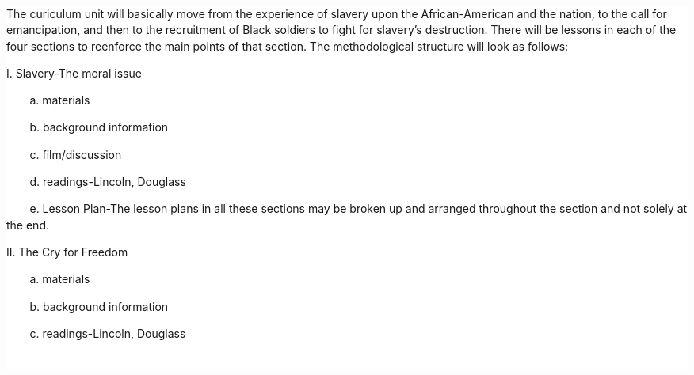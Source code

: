 The curiculum unit will basically move from the experience of slavery upon the African-American and the nation, to the call for emancipation, and then to the recruitment of Black soldiers to fight for slavery’s destruction. There will be lessons in each of the four sections to reenforce the main points of that section. The methodological structure will look as follows:
<p>
I. Slavery-The moral issue
</p>
<p>
<font color="#ffffff" style="visibility:hidden;">
____
</font>
a. materials
</p>
<p>
<font color="#ffffff" style="visibility:hidden;">
____
</font>
b. background information
</p>
<p>
<font color="#ffffff" style="visibility:hidden;">
____
</font>
c. film/discussion
</p>
<p>
<font color="#ffffff" style="visibility:hidden;">
____
</font>
d. readings-Lincoln, Douglass
</p>
<p>
<font color="#ffffff" style="visibility:hidden;">
____
</font>
e. Lesson Plan-The lesson plans in all these sections may be broken up and arranged throughout the section and not solely at the end.
</p>
<p>
II. The Cry for Freedom
</p>
<p>
<font color="#ffffff" style="visibility:hidden;">
____
</font>
a. materials
</p>
<p>
<font color="#ffffff" style="visibility:hidden;">
____
</font>
b. background information
</p>
<p>
<font color="#ffffff" style="visibility:hidden;">
____
</font>
c. readings-Lincoln, Douglass
</p>
<p>
<font color="#ffffff" style="visibility:hidden;">
____